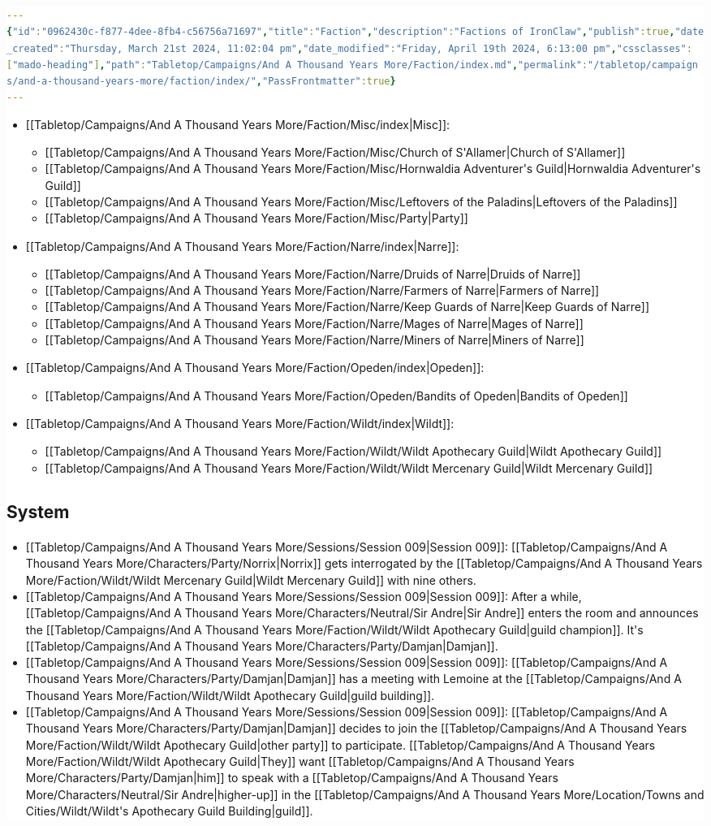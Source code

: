 ```yaml
---
{"id":"0962430c-f877-4dee-8fb4-c56756a71697","title":"Faction","description":"Factions of IronClaw","publish":true,"date_created":"Thursday, March 21st 2024, 11:02:04 pm","date_modified":"Friday, April 19th 2024, 6:13:00 pm","cssclasses":["mado-heading"],"path":"Tabletop/Campaigns/And A Thousand Years More/Faction/index.md","permalink":"/tabletop/campaigns/and-a-thousand-years-more/faction/index/","PassFrontmatter":true}
---
```



- [[Tabletop/Campaigns/And A Thousand Years More/Faction/Misc/index\|Misc]]: 
    - [[Tabletop/Campaigns/And A Thousand Years More/Faction/Misc/Church of S'Allamer\|Church of S'Allamer]]
    - [[Tabletop/Campaigns/And A Thousand Years More/Faction/Misc/Hornwaldia Adventurer's Guild\|Hornwaldia Adventurer's Guild]]
    - [[Tabletop/Campaigns/And A Thousand Years More/Faction/Misc/Leftovers of the Paladins\|Leftovers of the Paladins]]
    - [[Tabletop/Campaigns/And A Thousand Years More/Faction/Misc/Party\|Party]]

- [[Tabletop/Campaigns/And A Thousand Years More/Faction/Narre/index\|Narre]]: 
    - [[Tabletop/Campaigns/And A Thousand Years More/Faction/Narre/Druids of Narre\|Druids of Narre]]
    - [[Tabletop/Campaigns/And A Thousand Years More/Faction/Narre/Farmers of Narre\|Farmers of Narre]]
    - [[Tabletop/Campaigns/And A Thousand Years More/Faction/Narre/Keep Guards of Narre\|Keep Guards of Narre]]
    - [[Tabletop/Campaigns/And A Thousand Years More/Faction/Narre/Mages of Narre\|Mages of Narre]]
    - [[Tabletop/Campaigns/And A Thousand Years More/Faction/Narre/Miners of Narre\|Miners of Narre]]

- [[Tabletop/Campaigns/And A Thousand Years More/Faction/Opeden/index\|Opeden]]: 
    - [[Tabletop/Campaigns/And A Thousand Years More/Faction/Opeden/Bandits of Opeden\|Bandits of Opeden]]

- [[Tabletop/Campaigns/And A Thousand Years More/Faction/Wildt/index\|Wildt]]: 
    - [[Tabletop/Campaigns/And A Thousand Years More/Faction/Wildt/Wildt Apothecary Guild\|Wildt Apothecary Guild]]
    - [[Tabletop/Campaigns/And A Thousand Years More/Faction/Wildt/Wildt Mercenary Guild\|Wildt Mercenary Guild]]



## System



- [[Tabletop/Campaigns/And A Thousand Years More/Sessions/Session 009\|Session 009]]: [[Tabletop/Campaigns/And A Thousand Years More/Characters/Party/Norrix\|Norrix]] gets interrogated by the [[Tabletop/Campaigns/And A Thousand Years More/Faction/Wildt/Wildt Mercenary Guild\|Wildt Mercenary Guild]] with nine others.
- [[Tabletop/Campaigns/And A Thousand Years More/Sessions/Session 009\|Session 009]]: After a while, [[Tabletop/Campaigns/And A Thousand Years More/Characters/Neutral/Sir Andre\|Sir Andre]] enters the room and announces the [[Tabletop/Campaigns/And A Thousand Years More/Faction/Wildt/Wildt Apothecary Guild\|guild champion]]. It's [[Tabletop/Campaigns/And A Thousand Years More/Characters/Party/Damjan\|Damjan]].
- [[Tabletop/Campaigns/And A Thousand Years More/Sessions/Session 009\|Session 009]]: [[Tabletop/Campaigns/And A Thousand Years More/Characters/Party/Damjan\|Damjan]] has a meeting with Lemoine at the [[Tabletop/Campaigns/And A Thousand Years More/Faction/Wildt/Wildt Apothecary Guild\|guild building]].
- [[Tabletop/Campaigns/And A Thousand Years More/Sessions/Session 009\|Session 009]]: [[Tabletop/Campaigns/And A Thousand Years More/Characters/Party/Damjan\|Damjan]] decides to join the [[Tabletop/Campaigns/And A Thousand Years More/Faction/Wildt/Wildt Apothecary Guild\|other party]] to participate. [[Tabletop/Campaigns/And A Thousand Years More/Faction/Wildt/Wildt Apothecary Guild\|They]] want [[Tabletop/Campaigns/And A Thousand Years More/Characters/Party/Damjan\|him]] to speak with a [[Tabletop/Campaigns/And A Thousand Years More/Characters/Neutral/Sir Andre\|higher-up]] in the [[Tabletop/Campaigns/And A Thousand Years More/Location/Towns and Cities/Wildt/Wildt's Apothecary Guild Building\|guild]].